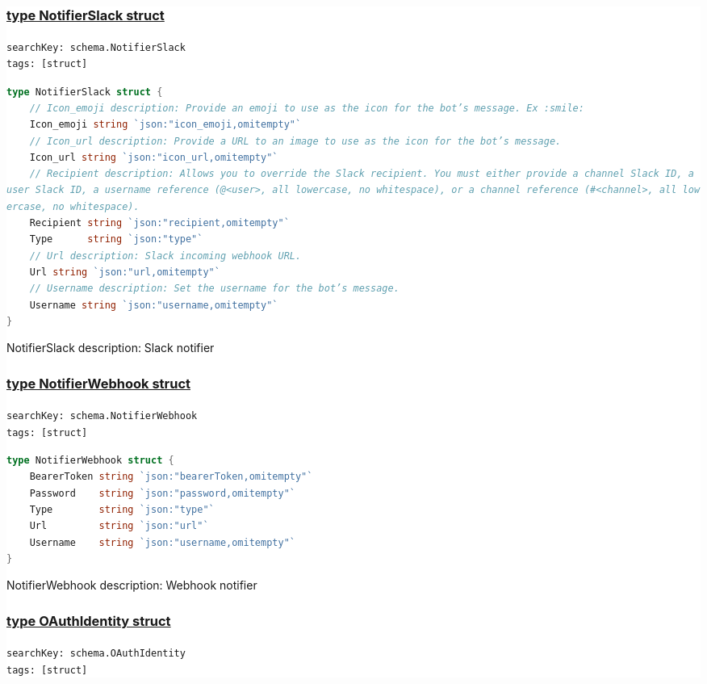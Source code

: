 ### <a id="NotifierSlack" href="#NotifierSlack">type NotifierSlack struct</a>

```
searchKey: schema.NotifierSlack
tags: [struct]
```

```Go
type NotifierSlack struct {
	// Icon_emoji description: Provide an emoji to use as the icon for the bot’s message. Ex :smile:
	Icon_emoji string `json:"icon_emoji,omitempty"`
	// Icon_url description: Provide a URL to an image to use as the icon for the bot’s message.
	Icon_url string `json:"icon_url,omitempty"`
	// Recipient description: Allows you to override the Slack recipient. You must either provide a channel Slack ID, a user Slack ID, a username reference (@<user>, all lowercase, no whitespace), or a channel reference (#<channel>, all lowercase, no whitespace).
	Recipient string `json:"recipient,omitempty"`
	Type      string `json:"type"`
	// Url description: Slack incoming webhook URL.
	Url string `json:"url,omitempty"`
	// Username description: Set the username for the bot’s message.
	Username string `json:"username,omitempty"`
}
```

NotifierSlack description: Slack notifier 

### <a id="NotifierWebhook" href="#NotifierWebhook">type NotifierWebhook struct</a>

```
searchKey: schema.NotifierWebhook
tags: [struct]
```

```Go
type NotifierWebhook struct {
	BearerToken string `json:"bearerToken,omitempty"`
	Password    string `json:"password,omitempty"`
	Type        string `json:"type"`
	Url         string `json:"url"`
	Username    string `json:"username,omitempty"`
}
```

NotifierWebhook description: Webhook notifier 

### <a id="OAuthIdentity" href="#OAuthIdentity">type OAuthIdentity struct</a>

```
searchKey: schema.OAuthIdentity
tags: [struct]
```

